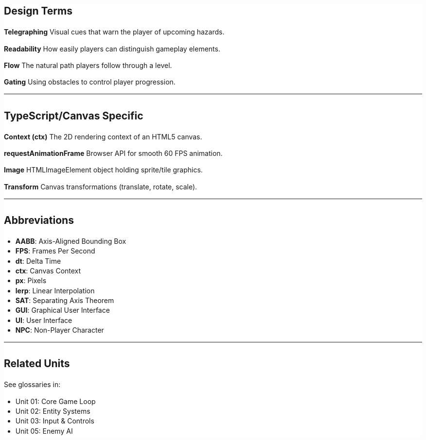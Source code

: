 ## Design Terms

**Telegraphing**
Visual cues that warn the player of upcoming hazards.

**Readability**
How easily players can distinguish gameplay elements.

**Flow**
The natural path players follow through a level.

**Gating**
Using obstacles to control player progression.

---

## TypeScript/Canvas Specific

**Context (ctx)**
The 2D rendering context of an HTML5 canvas.

**requestAnimationFrame**
Browser API for smooth 60 FPS animation.

**Image**
HTMLImageElement object holding sprite/tile graphics.

**Transform**
Canvas transformations (translate, rotate, scale).

---

## Abbreviations

- **AABB**: Axis-Aligned Bounding Box
- **FPS**: Frames Per Second
- **dt**: Delta Time
- **ctx**: Canvas Context
- **px**: Pixels
- **lerp**: Linear Interpolation
- **SAT**: Separating Axis Theorem
- **GUI**: Graphical User Interface
- **UI**: User Interface
- **NPC**: Non-Player Character

---

## Related Units

See glossaries in:
- Unit 01: Core Game Loop
- Unit 02: Entity Systems
- Unit 03: Input & Controls
- Unit 05: Enemy AI
